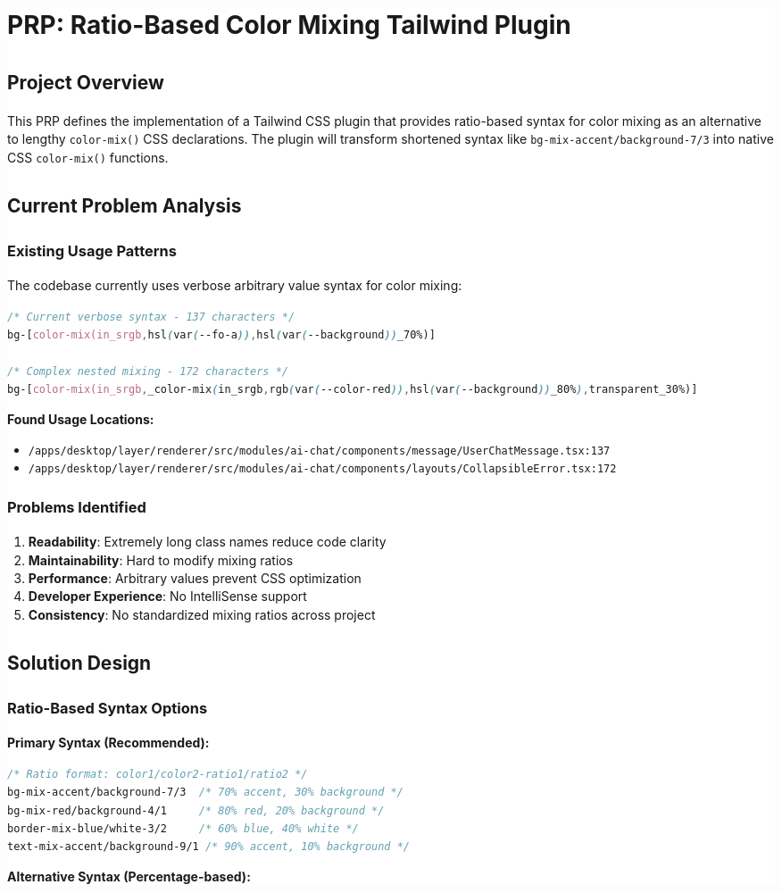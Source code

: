 # PRP: Ratio-Based Color Mixing Tailwind Plugin

## Project Overview

This PRP defines the implementation of a Tailwind CSS plugin that provides ratio-based syntax for color mixing as an alternative to lengthy `color-mix()` CSS declarations. The plugin will transform shortened syntax like `bg-mix-accent/background-7/3` into native CSS `color-mix()` functions.

## Current Problem Analysis

### Existing Usage Patterns

The codebase currently uses verbose arbitrary value syntax for color mixing:

```css
/* Current verbose syntax - 137 characters */
bg-[color-mix(in_srgb,hsl(var(--fo-a)),hsl(var(--background))_70%)]

/* Complex nested mixing - 172 characters */
bg-[color-mix(in_srgb,_color-mix(in_srgb,rgb(var(--color-red)),hsl(var(--background))_80%),transparent_30%)]
```

**Found Usage Locations:**

- `/apps/desktop/layer/renderer/src/modules/ai-chat/components/message/UserChatMessage.tsx:137`
- `/apps/desktop/layer/renderer/src/modules/ai-chat/components/layouts/CollapsibleError.tsx:172`

### Problems Identified

1. **Readability**: Extremely long class names reduce code clarity
2. **Maintainability**: Hard to modify mixing ratios
3. **Performance**: Arbitrary values prevent CSS optimization
4. **Developer Experience**: No IntelliSense support
5. **Consistency**: No standardized mixing ratios across project

## Solution Design

### Ratio-Based Syntax Options

**Primary Syntax (Recommended):**

```css
/* Ratio format: color1/color2-ratio1/ratio2 */
bg-mix-accent/background-7/3  /* 70% accent, 30% background */
bg-mix-red/background-4/1     /* 80% red, 20% background */
border-mix-blue/white-3/2     /* 60% blue, 40% white */
text-mix-accent/background-9/1 /* 90% accent, 10% background */
```

**Alternative Syntax (Percentage-based):**

